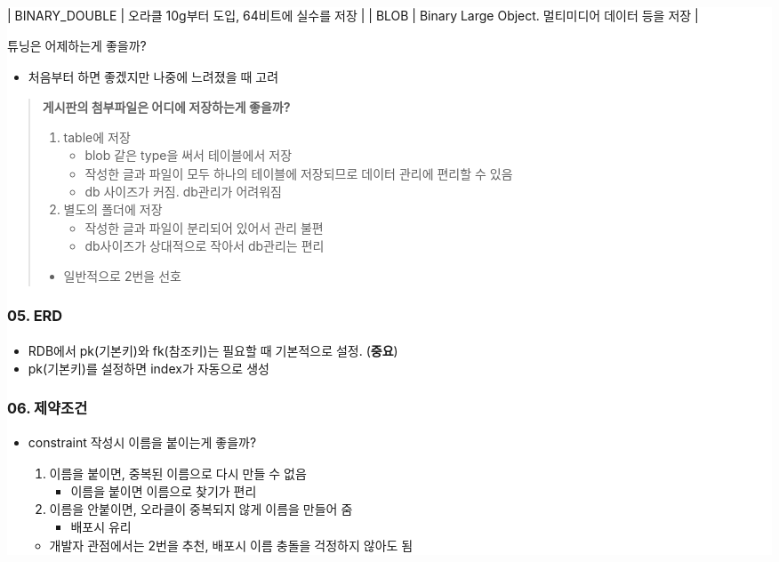 | BINARY_DOUBLE                      | 오라클 10g부터 도입, 64비트에 실수를 저장           |
| BLOB                               | Binary Large Object. 멀티미디어 데이터 등을 저장 |



튜닝은 어제하는게 좋을까?

- 처음부터 하면 좋겠지만 나중에 느려졌을 때 고려



> **게시판의 첨부파일은 어디에 저장하는게 좋을까?**
>
> 1. table에 저장
>    - blob 같은 type을 써서 테이블에서 저장
>    - 작성한 글과 파일이 모두 하나의 테이블에 저장되므로 데이터 관리에 편리할 수 있음
>    - db 사이즈가 커짐. db관리가 어려워짐
> 2. 별도의 폴더에 저장
>    - 작성한 글과 파일이 분리되어 있어서 관리 불편
>    - db사이즈가 상대적으로 작아서 db관리는 편리
>
> - 일반적으로 2번을 선호



### 05. ERD

- RDB에서 pk(기본키)와 fk(참조키)는 필요할 때 기본적으로 설정. (**중요**)
- pk(기본키)를 설정하면 index가 자동으로 생성



### 06. 제약조건

- constraint 작성시 이름을 붙이는게 좋을까?

  1. 이름을 붙이면, 중복된 이름으로 다시 만들 수 없음
     - 이름을 붙이면 이름으로 찾기가 편리
  2. 이름을 안붙이면, 오라클이 중복되지 않게 이름을 만들어 줌
     - 배포시 유리

  - 개발자 관점에서는 2번을 추천, 배포시 이름 충돌을 걱정하지 않아도 됨



